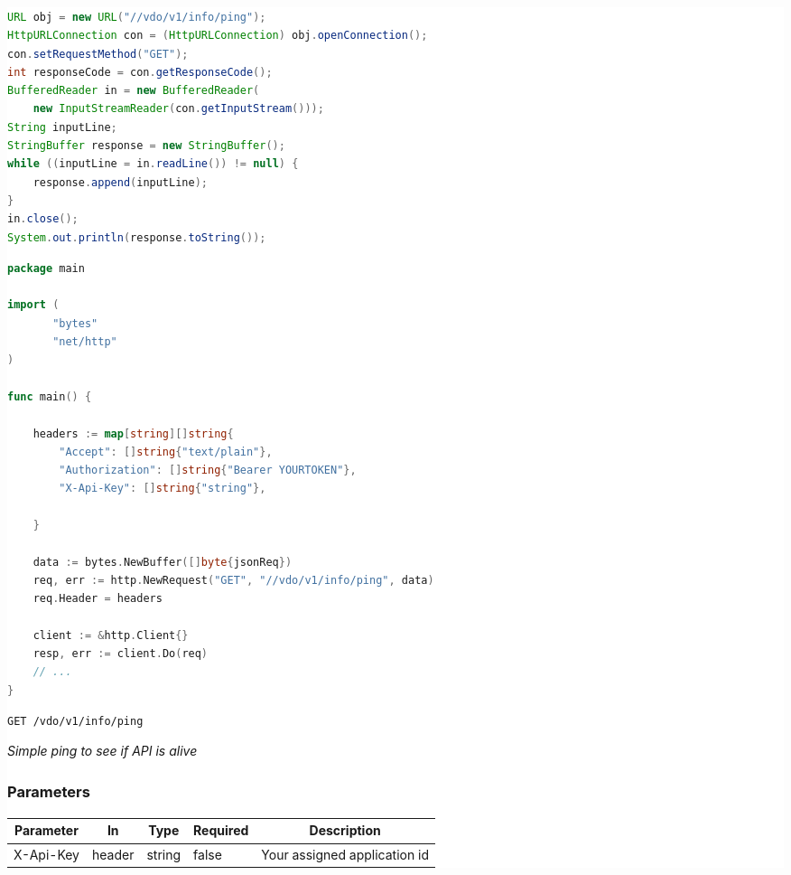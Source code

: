 ```java
URL obj = new URL("//vdo/v1/info/ping");
HttpURLConnection con = (HttpURLConnection) obj.openConnection();
con.setRequestMethod("GET");
int responseCode = con.getResponseCode();
BufferedReader in = new BufferedReader(
    new InputStreamReader(con.getInputStream()));
String inputLine;
StringBuffer response = new StringBuffer();
while ((inputLine = in.readLine()) != null) {
    response.append(inputLine);
}
in.close();
System.out.println(response.toString());

```

```go
package main

import (
       "bytes"
       "net/http"
)

func main() {

    headers := map[string][]string{
        "Accept": []string{"text/plain"},
		"Authorization": []string{"Bearer YOURTOKEN"},
        "X-Api-Key": []string{"string"},
        
    }

    data := bytes.NewBuffer([]byte{jsonReq})
    req, err := http.NewRequest("GET", "//vdo/v1/info/ping", data)
    req.Header = headers

    client := &http.Client{}
    resp, err := client.Do(req)
    // ...
}

```

`GET /vdo/v1/info/ping`

*Simple ping to see if API is alive*

<h3 id="vdov1infopingget-parameters">Parameters</h3>

|Parameter|In|Type|Required|Description|
|---|---|---|---|---|
|X-Api-Key|header|string|false|Your assigned application id|

